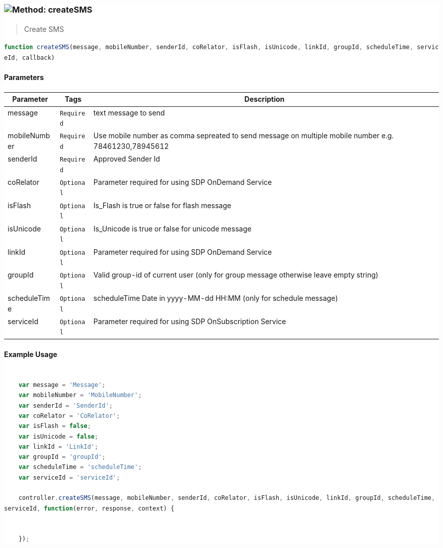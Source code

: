 

### <a name="create_sms"></a>![Method: ](https://apidocs.io/img/method.png ".SMSController.createSMS") createSMS

> Create SMS


```javascript
function createSMS(message, mobileNumber, senderId, coRelator, isFlash, isUnicode, linkId, groupId, scheduleTime, serviceId, callback)
```
#### Parameters

| Parameter | Tags | Description |
|-----------|------|-------------|
| message |  ``` Required ```  | text message to send |
| mobileNumber |  ``` Required ```  | Use mobile number as comma sepreated to send message on multiple mobile number e.g. 78461230,78945612 |
| senderId |  ``` Required ```  | Approved Sender Id |
| coRelator |  ``` Optional ```  | Parameter required for using SDP OnDemand Service |
| isFlash |  ``` Optional ```  | Is_Flash is true or false for flash message |
| isUnicode |  ``` Optional ```  | Is_Unicode is true or false for unicode message |
| linkId |  ``` Optional ```  | Parameter required for using SDP OnDemand Service |
| groupId |  ``` Optional ```  | Valid group-id of current user (only for group message otherwise leave empty string) |
| scheduleTime |  ``` Optional ```  | scheduleTime Date in yyyy-MM-dd HH:MM (only for schedule message) |
| serviceId |  ``` Optional ```  | Parameter required for using SDP OnSubscription Service |



#### Example Usage

```javascript

    var message = 'Message';
    var mobileNumber = 'MobileNumber';
    var senderId = 'SenderId';
    var coRelator = 'CoRelator';
    var isFlash = false;
    var isUnicode = false;
    var linkId = 'LinkId';
    var groupId = 'groupId';
    var scheduleTime = 'scheduleTime';
    var serviceId = 'serviceId';

    controller.createSMS(message, mobileNumber, senderId, coRelator, isFlash, isUnicode, linkId, groupId, scheduleTime, serviceId, function(error, response, context) {

    
    });
```
